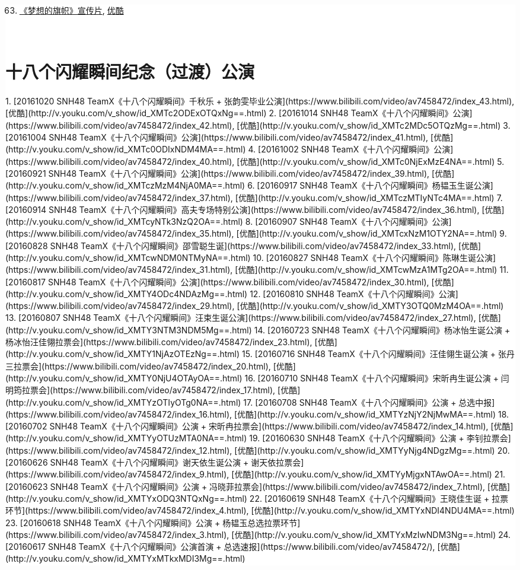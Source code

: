 63. [《梦想的旗帜》宣传片](https://www.bilibili.com/video/av6718977/),     [优酷](http://v.youku.com/v_show/id_XMTc2MzQ4MjMxMg==.html)
</div>

&nbsp;

# 十八个闪耀瞬间纪念（过渡）公演
<div id = "bqdark" markdown="1">
1. [20161020 SNH48 TeamX《十八个闪耀瞬间》千秋乐 + 张韵雯毕业公演](https://www.bilibili.com/video/av7458472/index_43.html),    [优酷](http://v.youku.com/v_show/id_XMTc2ODExOTQxNg==.html)
2. [20161014 SNH48 TeamX《十八个闪耀瞬间》公演](https://www.bilibili.com/video/av7458472/index_42.html),    [优酷](http://v.youku.com/v_show/id_XMTc2MDc5OTQzMg==.html)
3. [20161004 SNH48 TeamX《十八个闪耀瞬间》公演](https://www.bilibili.com/video/av7458472/index_41.html),    [优酷](http://v.youku.com/v_show/id_XMTc0ODIxNDM4MA==.html)
4. [20161002 SNH48 TeamX《十八个闪耀瞬间》公演](https://www.bilibili.com/video/av7458472/index_40.html),    [优酷](http://v.youku.com/v_show/id_XMTc0NjExMzE4NA==.html)
5. [20160921 SNH48 TeamX《十八个闪耀瞬间》公演](https://www.bilibili.com/video/av7458472/index_39.html),    [优酷](http://v.youku.com/v_show/id_XMTczMzM4NjA0MA==.html)
6. [20160917 SNH48 TeamX《十八个闪耀瞬间》杨韫玉生诞公演](https://www.bilibili.com/video/av7458472/index_37.html),    [优酷](http://v.youku.com/v_show/id_XMTczMTIyNTc4MA==.html)
7. [20160914 SNH48 TeamX《十八个闪耀瞬间》高夫专场特别公演](https://www.bilibili.com/video/av7458472/index_36.html),    [优酷](http://v.youku.com/v_show/id_XMTcyNTk3NzQ2OA==.html)
8. [20160907 SNH48 TeamX《十八个闪耀瞬间》公演](https://www.bilibili.com/video/av7458472/index_35.html),    [优酷](http://v.youku.com/v_show/id_XMTcxNzM1OTY2NA==.html)
9. [20160828 SNH48 TeamX《十八个闪耀瞬间》邵雪聪生诞](https://www.bilibili.com/video/av7458472/index_33.html),    [优酷](http://v.youku.com/v_show/id_XMTcwNDM0NTMyNA==.html)
10. [20160827 SNH48 TeamX《十八个闪耀瞬间》陈琳生诞公演](https://www.bilibili.com/video/av7458472/index_31.html),     [优酷](http://v.youku.com/v_show/id_XMTcwMzA1MTg2OA==.html)
11. [20160817 SNH48 TeamX《十八个闪耀瞬间》公演](https://www.bilibili.com/video/av7458472/index_30.html),     [优酷](http://v.youku.com/v_show/id_XMTY4ODc4NDAzMg==.html)
12. [20160810 SNH48 TeamX《十八个闪耀瞬间》公演](https://www.bilibili.com/video/av7458472/index_29.html),     [优酷](http://v.youku.com/v_show/id_XMTY3OTQ0MzM4OA==.html)
13. [20160807 SNH48 TeamX《十八个闪耀瞬间》汪束生诞公演](https://www.bilibili.com/video/av7458472/index_27.html),     [优酷](http://v.youku.com/v_show/id_XMTY3NTM3NDM5Mg==.html)
14. [20160723 SNH48 TeamX《十八个闪耀瞬间》杨冰怡生诞公演 + 杨冰怡汪佳翎拉票会](https://www.bilibili.com/video/av7458472/index_23.html),     [优酷](http://v.youku.com/v_show/id_XMTY1NjAzOTEzNg==.html)
15. [20160716 SNH48 TeamX《十八个闪耀瞬间》汪佳翎生诞公演 + 张丹三拉票会](https://www.bilibili.com/video/av7458472/index_20.html),     [优酷](http://v.youku.com/v_show/id_XMTY0NjU4OTAyOA==.html)
16. [20160710 SNH48 TeamX《十八个闪耀瞬间》宋昕冉生诞公演 + 闫明筠拉票会](https://www.bilibili.com/video/av7458472/index_17.html),     [优酷](http://v.youku.com/v_show/id_XMTYzOTIyOTg0NA==.html)
17. [20160708 SNH48 TeamX《十八个闪耀瞬间》公演 + 总选中报](https://www.bilibili.com/video/av7458472/index_16.html),     [优酷](http://v.youku.com/v_show/id_XMTYzNjY2NjMwMA==.html)
18. [20160702 SNH48 TeamX《十八个闪耀瞬间》公演 + 宋昕冉拉票会](https://www.bilibili.com/video/av7458472/index_14.html),     [优酷](http://v.youku.com/v_show/id_XMTYyOTUzMTA0NA==.html)
19. [20160630 SNH48 TeamX《十八个闪耀瞬间》公演 + 李钊拉票会](https://www.bilibili.com/video/av7458472/index_12.html),     [优酷](http://v.youku.com/v_show/id_XMTYyNjg4NDgzMg==.html)
20. [20160626 SNH48 TeamX《十八个闪耀瞬间》谢天依生诞公演 + 谢天依拉票会](https://www.bilibili.com/video/av7458472/index_9.html),     [优酷](http://v.youku.com/v_show/id_XMTYyMjgxNTAwOA==.html)
21. [20160623 SNH48 TeamX《十八个闪耀瞬间》公演 + 冯晓菲拉票会](https://www.bilibili.com/video/av7458472/index_7.html),     [优酷](http://v.youku.com/v_show/id_XMTYxODQ3NTQxNg==.html)
22. [20160619 SNH48 TeamX《十八个闪耀瞬间》王晓佳生诞 + 拉票环节](https://www.bilibili.com/video/av7458472/index_4.html),     [优酷](http://v.youku.com/v_show/id_XMTYxNDI4NDU4MA==.html)
23. [20160618 SNH48 TeamX《十八个闪耀瞬间》公演 + 杨韫玉总选拉票环节](https://www.bilibili.com/video/av7458472/index_3.html),     [优酷](http://v.youku.com/v_show/id_XMTYxMzIwNDM3Ng==.html)
24. [20160617 SNH48 TeamX《十八个闪耀瞬间》公演首演 + 总选速报](https://www.bilibili.com/video/av7458472/),     [优酷](http://v.youku.com/v_show/id_XMTYxMTkxMDI3Mg==.html)
</div>
